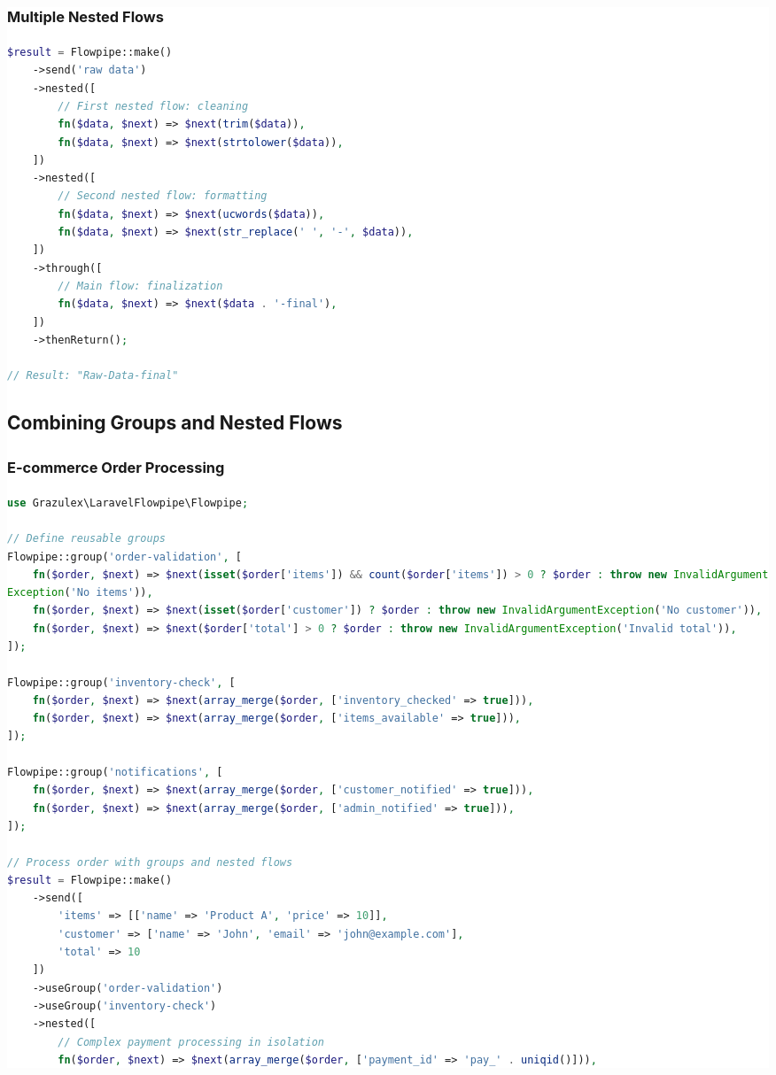 ### Multiple Nested Flows

```php
$result = Flowpipe::make()
    ->send('raw data')
    ->nested([
        // First nested flow: cleaning
        fn($data, $next) => $next(trim($data)),
        fn($data, $next) => $next(strtolower($data)),
    ])
    ->nested([
        // Second nested flow: formatting
        fn($data, $next) => $next(ucwords($data)),
        fn($data, $next) => $next(str_replace(' ', '-', $data)),
    ])
    ->through([
        // Main flow: finalization
        fn($data, $next) => $next($data . '-final'),
    ])
    ->thenReturn();

// Result: "Raw-Data-final"
```

## Combining Groups and Nested Flows

### E-commerce Order Processing

```php
use Grazulex\LaravelFlowpipe\Flowpipe;

// Define reusable groups
Flowpipe::group('order-validation', [
    fn($order, $next) => $next(isset($order['items']) && count($order['items']) > 0 ? $order : throw new InvalidArgumentException('No items')),
    fn($order, $next) => $next(isset($order['customer']) ? $order : throw new InvalidArgumentException('No customer')),
    fn($order, $next) => $next($order['total'] > 0 ? $order : throw new InvalidArgumentException('Invalid total')),
]);

Flowpipe::group('inventory-check', [
    fn($order, $next) => $next(array_merge($order, ['inventory_checked' => true])),
    fn($order, $next) => $next(array_merge($order, ['items_available' => true])),
]);

Flowpipe::group('notifications', [
    fn($order, $next) => $next(array_merge($order, ['customer_notified' => true])),
    fn($order, $next) => $next(array_merge($order, ['admin_notified' => true])),
]);

// Process order with groups and nested flows
$result = Flowpipe::make()
    ->send([
        'items' => [['name' => 'Product A', 'price' => 10]],
        'customer' => ['name' => 'John', 'email' => 'john@example.com'],
        'total' => 10
    ])
    ->useGroup('order-validation')
    ->useGroup('inventory-check')
    ->nested([
        // Complex payment processing in isolation
        fn($order, $next) => $next(array_merge($order, ['payment_id' => 'pay_' . uniqid()])),
```